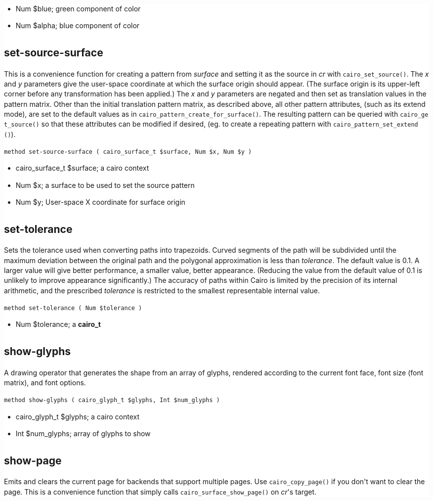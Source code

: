   * Num $blue; green component of color

  * Num $alpha; blue component of color

set-source-surface
------------------

This is a convenience function for creating a pattern from *surface* and setting it as the source in *cr* with `cairo_set_source()`. The *x* and *y* parameters give the user-space coordinate at which the surface origin should appear. (The surface origin is its upper-left corner before any transformation has been applied.) The *x* and *y* parameters are negated and then set as translation values in the pattern matrix. Other than the initial translation pattern matrix, as described above, all other pattern attributes, (such as its extend mode), are set to the default values as in `cairo_pattern_create_for_surface()`. The resulting pattern can be queried with `cairo_get_source()` so that these attributes can be modified if desired, (eg. to create a repeating pattern with `cairo_pattern_set_extend()`).

    method set-source-surface ( cairo_surface_t $surface, Num $x, Num $y )

  * cairo_surface_t $surface; a cairo context

  * Num $x; a surface to be used to set the source pattern

  * Num $y; User-space X coordinate for surface origin

set-tolerance
-------------

Sets the tolerance used when converting paths into trapezoids. Curved segments of the path will be subdivided until the maximum deviation between the original path and the polygonal approximation is less than *tolerance*. The default value is 0.1. A larger value will give better performance, a smaller value, better appearance. (Reducing the value from the default value of 0.1 is unlikely to improve appearance significantly.) The accuracy of paths within Cairo is limited by the precision of its internal arithmetic, and the prescribed *tolerance* is restricted to the smallest representable internal value.

    method set-tolerance ( Num $tolerance )

  * Num $tolerance; a **cairo_t**

show-glyphs
-----------

A drawing operator that generates the shape from an array of glyphs, rendered according to the current font face, font size (font matrix), and font options.

    method show-glyphs ( cairo_glyph_t $glyphs, Int $num_glyphs )

  * cairo_glyph_t $glyphs; a cairo context

  * Int $num_glyphs; array of glyphs to show

show-page
---------

Emits and clears the current page for backends that support multiple pages. Use `cairo_copy_page()` if you don't want to clear the page. This is a convenience function that simply calls `cairo_surface_show_page()` on *cr*'s target.
